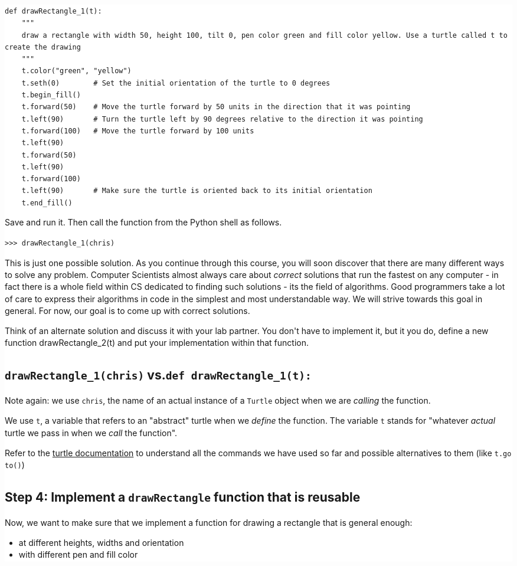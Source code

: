 ```
def drawRectangle_1(t):
    """
    draw a rectangle with width 50, height 100, tilt 0, pen color green and fill color yellow. Use a turtle called t to create the drawing
    """
    t.color("green", "yellow")
    t.seth(0)        # Set the initial orientation of the turtle to 0 degrees
    t.begin_fill()   
    t.forward(50)    # Move the turtle forward by 50 units in the direction that it was pointing
    t.left(90)       # Turn the turtle left by 90 degrees relative to the direction it was pointing
    t.forward(100)   # Move the turtle forward by 100 units
    t.left(90)
    t.forward(50)
    t.left(90)
    t.forward(100)
    t.left(90)       # Make sure the turtle is oriented back to its initial orientation
    t.end_fill()
```

Save and run it. Then call the function from the Python shell as follows.  

```
>>> drawRectangle_1(chris)
```

This is just one possible solution. As you continue through this course, you will soon discover that there are many different ways to solve any problem. Computer Scientists almost always care about *correct* solutions that run the fastest on any computer - in fact there is a whole field within CS dedicated to finding such solutions - its the field of algorithms. Good programmers take a lot of care to express their algorithms in code in the simplest and most understandable way. We will strive towards this goal in general. For now, our goal is to come up with correct solutions.

Think of an alternate solution and discuss it with your lab partner. You don't have to implement it, but it you do, define a new function drawRectangle_2(t) and put your implementation within that function.

## `drawRectangle_1(chris)` vs.`def drawRectangle_1(t):` 

Note again: we use `chris`, the name of an actual instance of a `Turtle` object when we are *calling* the function.

We use `t`, a variable that refers to an "abstract" turtle when we *define* the function.  The variable `t` stands for "whatever *actual* turtle we pass in when we *call* the function".   

Refer to the [turtle documentation](https://docs.python.org/3.6/library/turtle.html) to understand all the commands we have used so far and possible alternatives to them (like `t.goto()`)

## Step 4: Implement a `drawRectangle` function that is reusable

Now, we want to make sure that we implement a function for drawing a rectangle that is general enough:

* at different heights, widths and orientation
* with different pen and fill color
